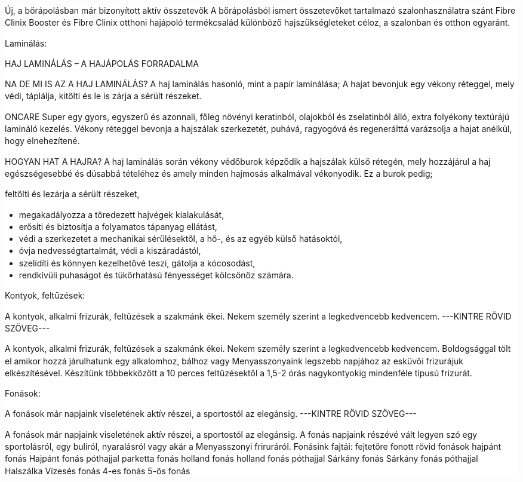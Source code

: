 Új, a bőrápolásban már bizonyított aktív összetevők
A bőrápolásból ismert összetevőket tartalmazó szalonhasználatra szánt Fibre Clinix Booster és Fibre Clinix otthoni hajápoló termékcsalád különböző hajszükségleteket céloz, a szalonban és otthon egyaránt.

Laminálás:

HAJ LAMINÁLÁS – A HAJÁPOLÁS FORRADALMA

NA DE MI IS AZ A HAJ LAMINÁLÁS?
A haj laminálás hasonló, mint a papír laminálása; A hajat bevonjuk egy vékony réteggel, mely védi, táplálja, kitölti és le is zárja a sérült részeket.

ONCARE Super egy gyors, egyszerű és azonnali, főleg növényi keratinból, olajokból és zselatinból álló, extra folyékony textúrájú lamináló kezelés. Vékony réteggel bevonja a hajszálak szerkezetét, puhává, ragyogóvá és regenerálttá varázsolja a hajat anélkül, hogy elnehezítené.

HOGYAN HAT A HAJRA?
A haj laminálás során vékony védőburok képződik a hajszálak külső rétegén, mely hozzájárul a haj egészségesebbé és dúsabbá tételéhez és amely minden hajmosás alkalmával vékonyodik. Ez a burok pedig;

feltölti és lezárja a sérült részeket,

- megakadályozza a töredezett hajvégek kialakulását,
- erősíti és biztosítja a folyamatos tápanyag ellátást,
- védi a szerkezetet a mechanikai sérülésektől, a hő-, és az egyéb külső hatásoktól,
- óvja nedvességtartalmát, védi a kiszáradástól,
- szelídíti és könnyen kezelhetővé teszi, gátolja a kócosodást,
- rendkívüli puhaságot és tükörhatású fényességet kölcsönöz számára.

Kontyok, feltűzések:

A kontyok, alkalmi frizurák, feltűzések a szakmánk ékei. Nekem személy szerint a legkedvencebb kedvencem.
---KINTRE
RÖVID SZÖVEG---

A kontyok, alkalmi frizurák, feltűzések a szakmánk ékei. Nekem személy szerint a legkedvencebb kedvencem.
Boldogsággal tölt el amikor hozzá járulhatunk egy alkalomhoz, bálhoz vagy Menyasszonyaink legszebb napjához az esküvői frizurájuk elkészítésével.
Készítünk többekközött a 10 perces feltűzésektől a 1,5-2 órás nagykontyokig mindenféle típusú frizurát.

Fonások:

A fonások már napjaink viseletének aktív részei, a sportostól az elegánsig. ---KINTRE RÖVID SZÖVEG---

A fonások már napjaink viseletének aktív részei, a sportostól az elegánsig.
A fonás napjaink részévé vált legyen szó egy sportolásról, egy buliról, nyaralásról vagy akár a Menyasszonyi friruráról.
Fonásink fajtái:
fejtetőre fonott rövid fonások
hajpánt fonás
Hajpánt fonás póthajjal
parketta fonás
holland fonás
holland fonás póthajjal
Sárkány fonás
Sárkány fonás póthajjal
Halszálka
Vízesés fonás
4-es fonás
5-ös fonás
